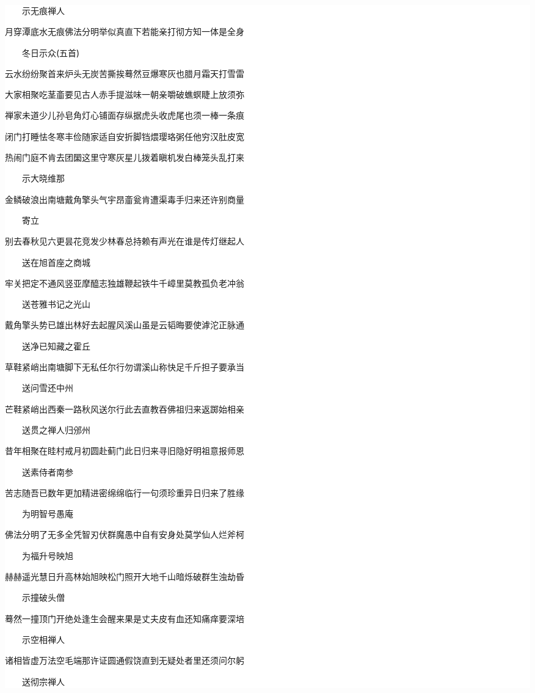 　　示无痕禅人

月穿潭底水无痕佛法分明举似真直下若能亲打彻方知一体是全身

　　冬日示众(五首)

云水纷纷聚首来炉头无炭苦撕挨蓦然豆爆寒灰也腊月霜天打雪雷

大家相聚吃茎齑要见古人赤手提滋味一朝亲嚼破蟭螟睫上放须弥

禅家未道少儿孙皂角灯心铺面存纵据虎头收虎尾也须一棒一条痕

闭门打睡怯冬寒丰俭随家适自安折脚铛煨璎珞粥任他穷汉肚皮宽

热闹门庭不肯去团圞这里守寒灰星儿拨着瞋机发白棒笼头乱打来

　　示大晓维那

金鳞破浪出南塘戴角擎头气宇昂齑瓮肯遭渠毒手归来还许别商量

　　寄立

别去春秋见六更昙花竞发少林春总持赖有声光在谁是传灯继起人

　　送在旭首座之商城

牢关把定不通风竖亚摩醯志独雄鞭起铁牛千嶂里莫教孤负老冲翁

　　送苍雅书记之光山

戴角擎头势已雄出林好去起腥风溪山虽是云韬晦要使滹沱正脉通

　　送净已知藏之霍丘

草鞋紧峭出南塘脚下无私任尔行勿谓溪山称快足千斤担子要承当

　　送问雪还中州

芒鞋紧峭出西秦一路秋风送尔行此去直教吞佛祖归来返踯始相亲

　　送贯之禅人归邠州

昔年相聚在眭村戒月初圆赴蓟门此日归来寻旧隐好明祖意报师恩

　　送素侍者南参

苦志随吾已数年更加精进密绵绵临行一句须珍重异日归来了胜缘

　　为明智号愚庵

佛法分明了无多全凭智刃伏群魔愚中自有安身处莫学仙人烂斧柯

　　为福升号映旭

赫赫遥光慧日升高林始旭映松门照开大地千山暗烁破群生浊劫昏

　　示撞破头僧

蓦然一撞顶门开绝处逢生会醒来果是丈夫皮有血还知痛痒要深培

　　示空相禅人

诸相皆虚万法空毛端那许证圆通假饶直到无疑处者里还须问尔躬

　　送彻宗禅人

